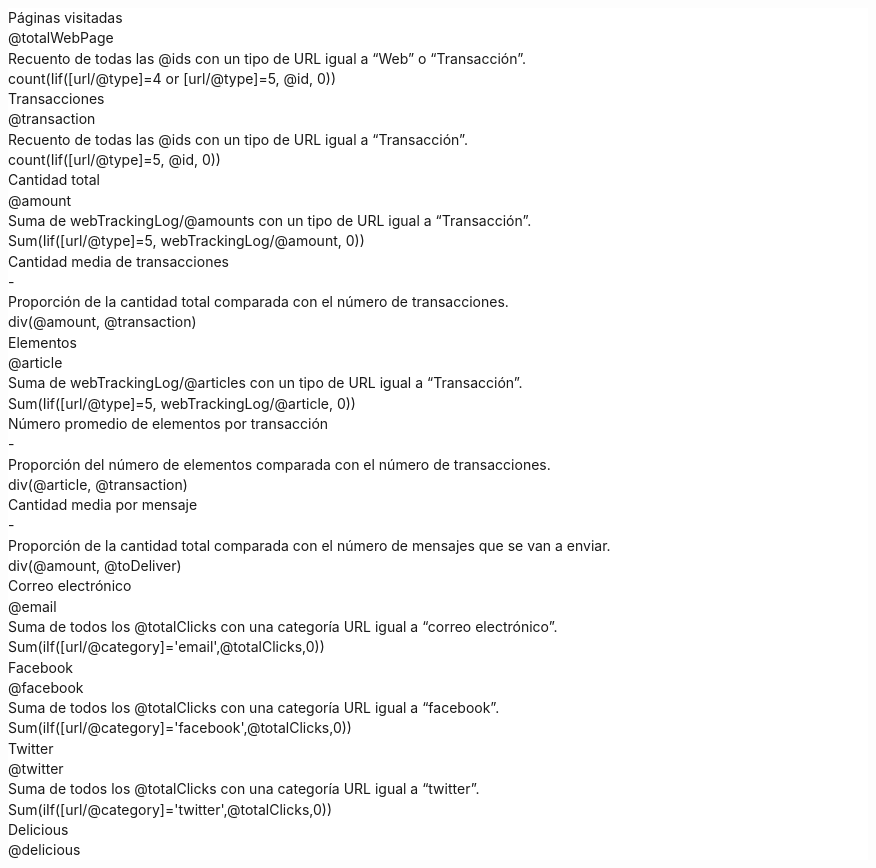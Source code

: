   <tr> 
   <td> Páginas visitadas<br /> </td> 
   <td> @totalWebPage<br /> </td> 
   <td> Recuento de todas las @ids con un tipo de URL igual a “Web” o “Transacción”.<br /> </td> 
   <td> count(Iif([url/@type]=4 or [url/@type]=5, @id, 0))<br /> </td> 
  </tr> 
  <tr> 
   <td> Transacciones<br /> </td> 
   <td> @transaction<br /> </td> 
   <td> Recuento de todas las @ids con un tipo de URL igual a “Transacción”.<br /> </td> 
   <td> count(Iif([url/@type]=5, @id, 0))<br /> </td> 
  </tr> 
  <tr> 
   <td> Cantidad total<br /> </td> 
   <td> @amount<br /> </td> 
   <td> Suma de webTrackingLog/@amounts con un tipo de URL igual a “Transacción”.<br /> </td> 
   <td> Sum(Iif([url/@type]=5, webTrackingLog/@amount, 0))<br /> </td> 
  </tr> 
  <tr> 
   <td> Cantidad media de transacciones<br /> </td> 
   <td> -<br /> </td> 
   <td> Proporción de la cantidad total comparada con el número de transacciones.<br /> </td> 
   <td> div(@amount, @transaction)<br /> </td> 
  </tr> 
  <tr> 
   <td> Elementos<br /> </td> 
   <td> @article<br /> </td> 
   <td> Suma de webTrackingLog/@articles con un tipo de URL igual a “Transacción”.<br /> </td> 
   <td> Sum(Iif([url/@type]=5, webTrackingLog/@article, 0))<br /> </td> 
  </tr> 
  <tr> 
   <td> Número promedio de elementos por transacción<br /> </td> 
   <td> -<br /> </td> 
   <td> Proporción del número de elementos comparada con el número de transacciones.<br /> </td> 
   <td> div(@article, @transaction)<br /> </td> 
  </tr> 
  <tr> 
   <td> Cantidad media por mensaje<br /> </td> 
   <td> -<br /> </td> 
   <td> Proporción de la cantidad total comparada con el número de mensajes que se van a enviar.<br /> </td> 
   <td> div(@amount, @toDeliver)<br /> </td> 
  </tr> 
  <tr> 
   <td> Correo electrónico<br /> </td> 
   <td> @email<br /> </td> 
   <td> Suma de todos los @totalClicks con una categoría URL igual a “correo electrónico”.<br /> </td> 
   <td> Sum(iIf([url/@category]='email',@totalClicks,0))<br /> </td> 
  </tr> 
  <tr> 
   <td> Facebook<br /> </td> 
   <td> @facebook<br /> </td> 
   <td> Suma de todos los @totalClicks con una categoría URL igual a “facebook”.<br /> </td> 
   <td> Sum(iIf([url/@category]='facebook',@totalClicks,0))<br /> </td> 
  </tr> 
  <tr> 
   <td> Twitter<br /> </td> 
   <td> @twitter<br /> </td> 
   <td> Suma de todos los @totalClicks con una categoría URL igual a “twitter”.<br /> </td> 
   <td> Sum(iIf([url/@category]='twitter',@totalClicks,0))<br /> </td> 
  </tr> 
  <tr> 
   <td> Delicious<br /> </td> 
   <td> @delicious<br /> </td> 